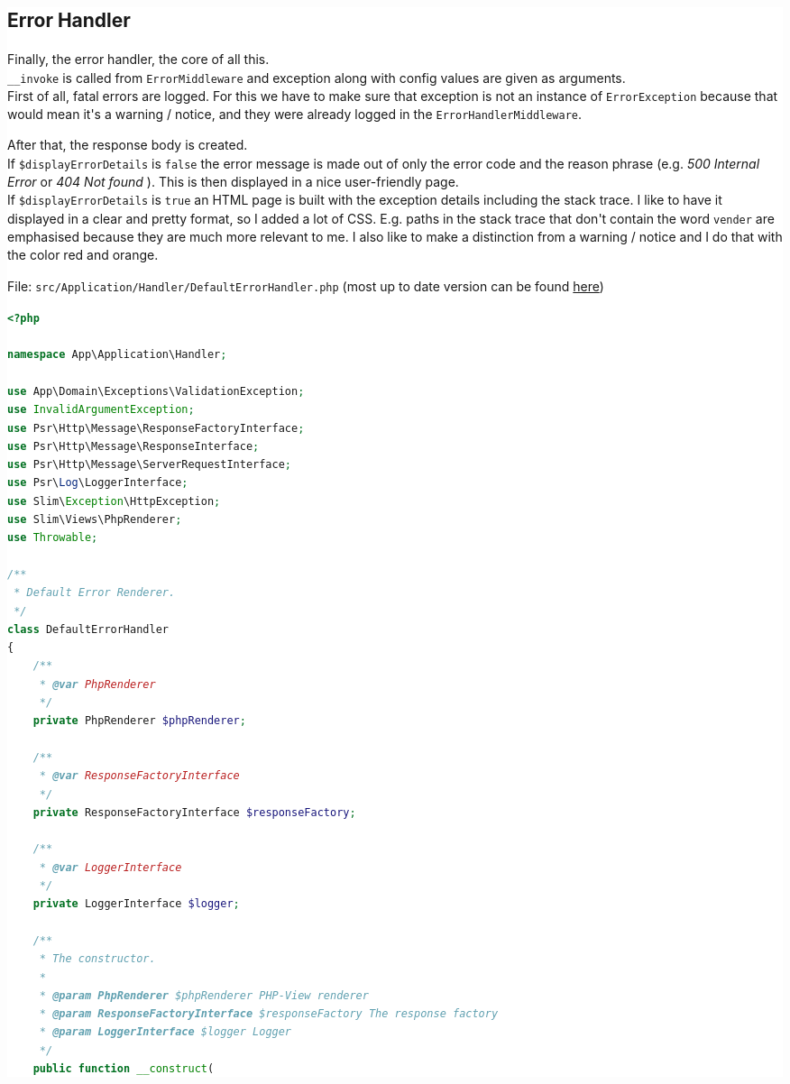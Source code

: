 ## Error Handler
Finally, the error handler, the core of all this.  
`__invoke` is called from `ErrorMiddleware` and exception along with config values are given as 
arguments.  
First of all, fatal errors are logged. For this we have to make sure that exception is not 
an instance of `ErrorException` because that would mean it's a warning / notice, and they
were already logged in the `ErrorHandlerMiddleware`.    

After that, the response body is created.   
If `$displayErrorDetails` is `false` the error message is made out of only the error code 
and the reason phrase (e.g. *500 Internal Error* or *404 Not found* ). This is then 
displayed in a nice user-friendly page.  
If `$displayErrorDetails` is `true` an HTML page is built with the exception details including
the stack trace. I like to have it displayed in a clear and pretty format, so I added a lot of
CSS. E.g. paths in the stack trace that don't contain the word `vender` are emphasised because
they are much more relevant to me. I also like to make a distinction from a warning / notice 
and I do that with the color red and orange. 

File: `src/Application/Handler/DefaultErrorHandler.php` (most up to date version can be
found [here](https://github.com/samuelgfeller/slim-example-project/blob/master/src/Application/Handler/DefaultErrorHandler.php))
```php
<?php

namespace App\Application\Handler;

use App\Domain\Exceptions\ValidationException;
use InvalidArgumentException;
use Psr\Http\Message\ResponseFactoryInterface;
use Psr\Http\Message\ResponseInterface;
use Psr\Http\Message\ServerRequestInterface;
use Psr\Log\LoggerInterface;
use Slim\Exception\HttpException;
use Slim\Views\PhpRenderer;
use Throwable;

/**
 * Default Error Renderer.
 */
class DefaultErrorHandler
{
    /**
     * @var PhpRenderer
     */
    private PhpRenderer $phpRenderer;

    /**
     * @var ResponseFactoryInterface
     */
    private ResponseFactoryInterface $responseFactory;

    /**
     * @var LoggerInterface
     */
    private LoggerInterface $logger;

    /**
     * The constructor.
     *
     * @param PhpRenderer $phpRenderer PHP-View renderer
     * @param ResponseFactoryInterface $responseFactory The response factory
     * @param LoggerInterface $logger Logger
     */
    public function __construct(
```